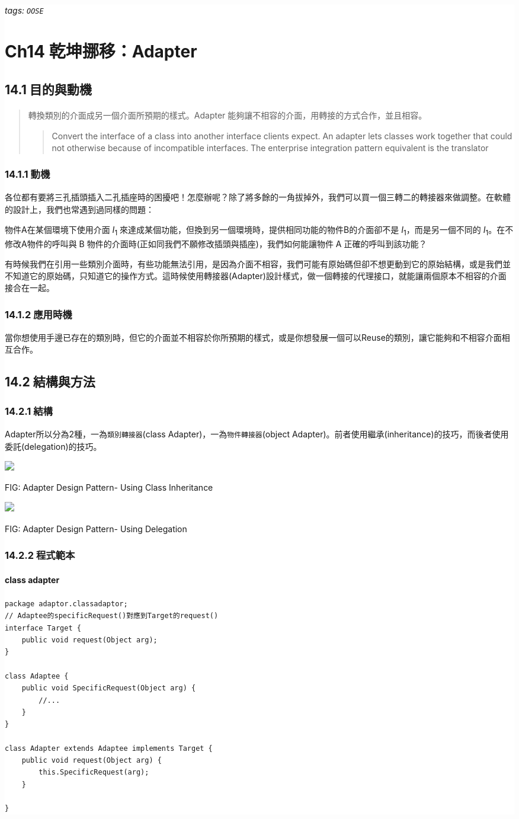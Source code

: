 ###### tags: `OOSE`


# Ch14 乾坤挪移：Adapter

## 14.1 目的與動機

> 轉換類別的介面成另一個介面所預期的樣式。Adapter 能夠讓不相容的介面，用轉接的方式合作，並且相容。
>> Convert the interface of a class into another interface clients expect. An adapter lets classes work together that could not otherwise because of incompatible interfaces. The enterprise integration pattern equivalent is the translator 

### 14.1.1 動機

各位都有要將三孔插頭插入二孔插座時的困擾吧！怎麼辦呢？除了將多餘的一角拔掉外，我們可以買一個三轉二的轉接器來做調整。在軟體的設計上，我們也常遇到過同樣的問題：

物件A在某個環境下使用介面 $I_1$ 來達成某個功能，但換到另一個環境時，提供相同功能的物件B的介面卻不是 $I_1$，而是另一個不同的 $I_1$。在不修改A物件的呼叫與 B 物件的介面時(正如同我們不願修改插頭與插座)，我們如何能讓物件 A 正確的呼叫到該功能？

有時候我們在引用一些類別介面時，有些功能無法引用，是因為介面不相容，我們可能有原始碼但卻不想更動到它的原始結構，或是我們並不知道它的原始碼，只知道它的操作方式。這時候使用轉接器(Adapter)設計樣式，做一個轉接的代理接口，就能讓兩個原本不相容的介面接合在一起。

### 14.1.2 應用時機

當你想使用手邊已存在的類別時，但它的介面並不相容於你所預期的樣式，或是你想發展一個可以Reuse的類別，讓它能夠和不相容介面相互合作。

## 14.2 結構與方法

### 14.2.1 結構

Adapter所以分為2種，一為`類別轉接器`(class Adapter)，一為`物件轉接器`(object Adapter)。前者使用繼承(inheritance)的技巧，而後者使用委託(delegation)的技巧。

<img src="https://i.imgur.com/lEgrlIp.png" width="500">

FIG: Adapter Design Pattern- Using Class Inheritance

<img src="https://i.imgur.com/ZzVC2vb.png" width="500">

FIG: Adapter Design Pattern- Using Delegation

### 14.2.2 程式範本

#### class adapter

```java=
package adaptor.classadaptor;
// Adaptee的specificRequest()對應到Target的request()
interface Target {
    public void request(Object arg);
}

class Adaptee {
    public void SpecificRequest(Object arg) {
        //...
    }
}

class Adapter extends Adaptee implements Target {
    public void request(Object arg) {
        this.SpecificRequest(arg);
    }
    
}
```
